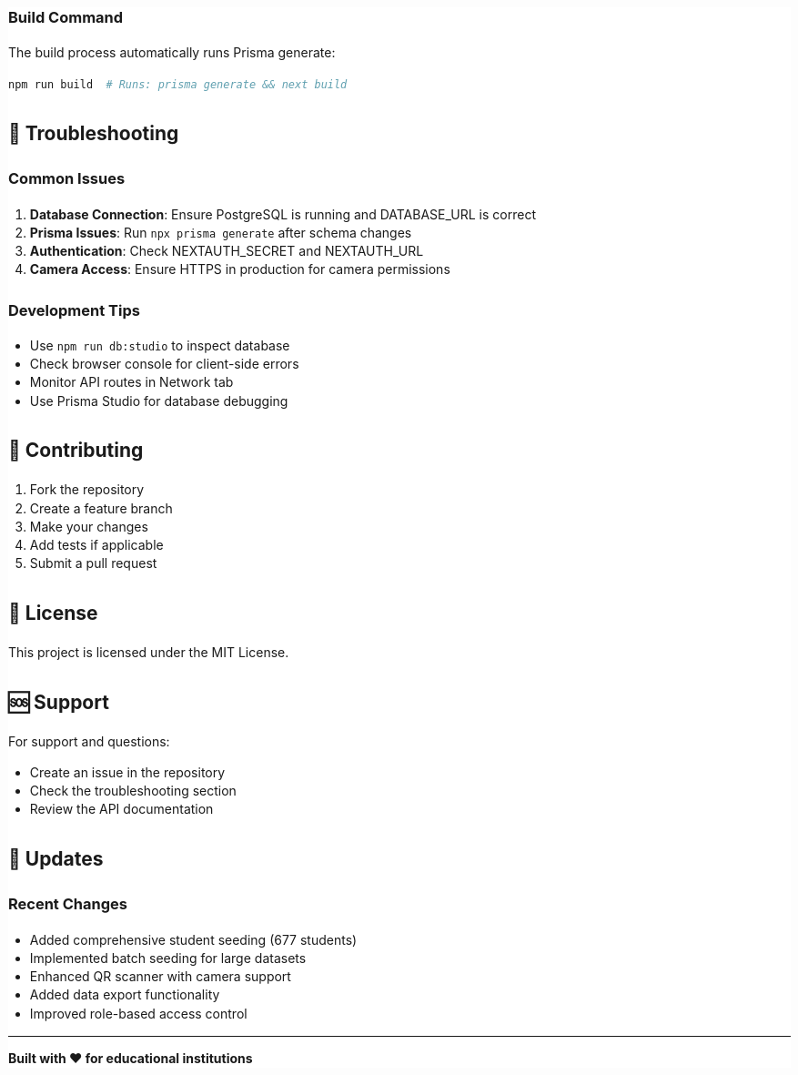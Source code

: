 ### Build Command

The build process automatically runs Prisma generate:

```bash
npm run build  # Runs: prisma generate && next build
```

## 🐛 Troubleshooting

### Common Issues

1. **Database Connection**: Ensure PostgreSQL is running and DATABASE_URL is correct
2. **Prisma Issues**: Run `npx prisma generate` after schema changes
3. **Authentication**: Check NEXTAUTH_SECRET and NEXTAUTH_URL
4. **Camera Access**: Ensure HTTPS in production for camera permissions

### Development Tips

- Use `npm run db:studio` to inspect database
- Check browser console for client-side errors
- Monitor API routes in Network tab
- Use Prisma Studio for database debugging

## 🤝 Contributing

1. Fork the repository
2. Create a feature branch
3. Make your changes
4. Add tests if applicable
5. Submit a pull request

## 📄 License

This project is licensed under the MIT License.

## 🆘 Support

For support and questions:
- Create an issue in the repository
- Check the troubleshooting section
- Review the API documentation

## 🔄 Updates

### Recent Changes
- Added comprehensive student seeding (677 students)
- Implemented batch seeding for large datasets
- Enhanced QR scanner with camera support
- Added data export functionality
- Improved role-based access control

---

**Built with ❤️ for educational institutions**
